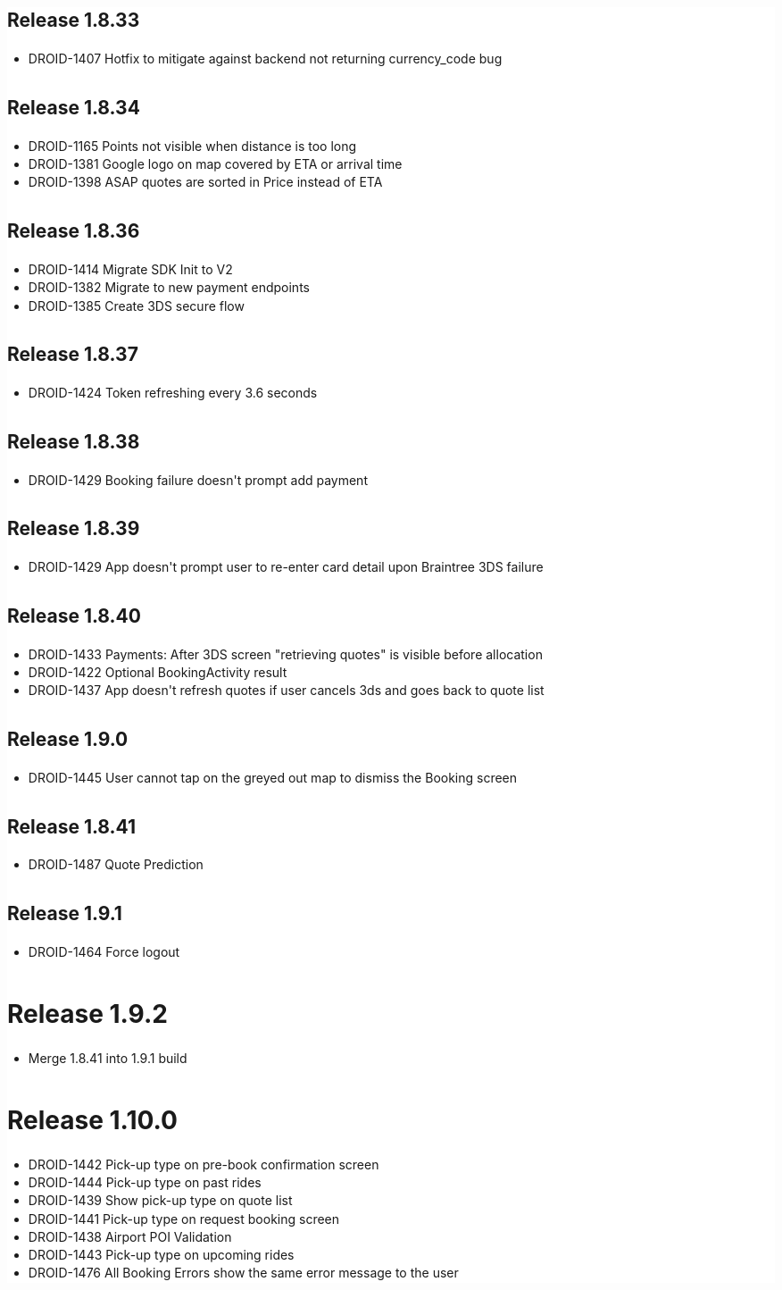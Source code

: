 ## Release 1.8.33
* DROID-1407 Hotfix to mitigate against backend not returning currency_code bug

## Release 1.8.34
* DROID-1165 Points not visible when distance is too long
* DROID-1381 Google logo on map covered by ETA or arrival time
* DROID-1398 ASAP quotes are sorted in Price instead of ETA

## Release 1.8.36
* DROID-1414 Migrate SDK Init to V2
* DROID-1382 Migrate to new payment endpoints
* DROID-1385 Create 3DS secure flow

## Release 1.8.37
* DROID-1424 Token refreshing every 3.6 seconds

## Release 1.8.38
* DROID-1429 Booking failure doesn't prompt add payment

## Release 1.8.39
* DROID-1429 App doesn't prompt user to re-enter card detail upon Braintree 3DS failure

## Release 1.8.40
* DROID-1433 Payments: After 3DS screen "retrieving quotes" is visible before allocation
* DROID-1422 Optional BookingActivity result
* DROID-1437 App doesn't refresh quotes if user cancels 3ds and goes back to quote list 

## Release 1.9.0
* DROID-1445 User cannot tap on the greyed out map to dismiss the Booking screen

## Release 1.8.41
* DROID-1487 Quote Prediction 

## Release 1.9.1
* DROID-1464 Force logout

# Release 1.9.2
* Merge 1.8.41 into 1.9.1 build

# Release 1.10.0
* DROID-1442 Pick-up type on pre-book confirmation screen
* DROID-1444 Pick-up type on past rides
* DROID-1439 Show pick-up type on quote list
* DROID-1441 Pick-up type on request booking screen
* DROID-1438 Airport POI Validation
* DROID-1443 Pick-up type on upcoming rides
* DROID-1476 All Booking Errors show the same error message to the user
